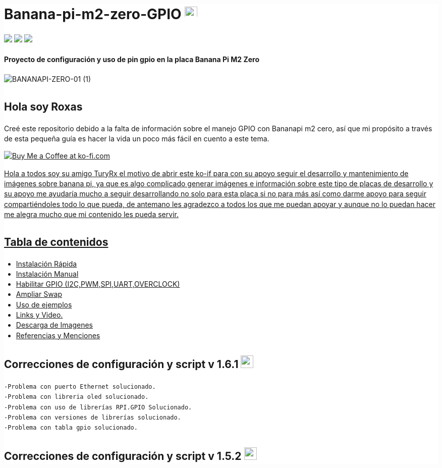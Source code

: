 # Banana-pi-m2-zero-GPIO <img src="https://media.giphy.com/media/hvRJCLFzcasrR4ia7z/giphy.gif" width="25px" height="25px"> 

<img src="https://user-images.githubusercontent.com/62630527/160232659-95dd9d5a-aab8-4c9d-aada-07f9f4710b47.svg"> <img src="https://user-images.githubusercontent.com/62630527/160232639-911700a0-e6a5-451c-acd3-b546aaaee840.svg"> <img src="https://user-images.githubusercontent.com/62630527/160232603-39fd27c9-d257-471e-a773-0af8999e130a.svg">

#### Proyecto de configuración y uso de pin gpio en la placa Banana Pi M2 Zero

![BANANAPI-ZERO-01 (1)](https://user-images.githubusercontent.com/62630527/128290176-105ffebd-346a-4c38-8d4a-be466738a2ef.png)


## Hola soy Roxas 

Creé este repositorio debido a la falta de información sobre el manejo GPIO con Bananapi m2 cero, así que mi propósito a través de esta pequeña guía es hacer la vida un poco más fácil en cuento a este tema.

<a href='https://ko-fi.com/turyrx' target='_blank'><img height='35' style='border:0px;height:40px;' src='https://az743702.vo.msecnd.net/cdn/kofi3.png?v=0' border='0' alt='Buy Me a Coffee at ko-fi.com' />

Hola a todos soy su amigo TuryRx el motivo de abrir este ko-if para con su apoyo seguir el desarrollo y mantenimiento de imágenes sobre banana pi, ya que es algo complicado generar imágenes e información sobre este tipo de placas de desarrollo y su apoyo me ayudaría mucho a seguir desarrollando no solo para esta placa si no para más así como darme apoyo para seguir compartiéndoles todo lo que pueda, de antemano les agradezco a todos los que me puedan apoyar y aunque no lo puedan hacer me alegra mucho que mi contenido les pueda servir.

## Tabla de contenidos

- [Instalación Rápida](#instalación-rápida-)
- [Instalación Manual](#instalación-manual-)
- [Habilitar GPIO (I2C,PWM,SPI,UART,OVERCLOCK)](#habilitar-gpio-)
- [Ampliar Swap](#ampliar-swap-)
- [Uso de ejemplos](#uso-de-ejemplos-)
- [Links y Video.](#links-y-videos-)
- [Descarga de Imagenes](#descargas-)
- [Referencias y Menciones](#referencias-y-menciones)

## Correcciones de configuración y script v 1.6.1 <img src="https://user-images.githubusercontent.com/62630527/175873787-3455ffdd-ec83-48ef-89b8-fb01877ed8f9.png" width="25px" height="25px">

    -Problema con puerto Ethernet solucionado.
    -Problema con libreria oled solucionado.
    -Problema con uso de librerías RPI.GPIO Solucionado.
    -Problema con versiones de librerías solucionado.
    -Problema con tabla gpio solucionado.

## Correcciones de configuración y script v 1.5.2 <img src="https://user-images.githubusercontent.com/62630527/175873787-3455ffdd-ec83-48ef-89b8-fb01877ed8f9.png" width="25px" height="25px">
